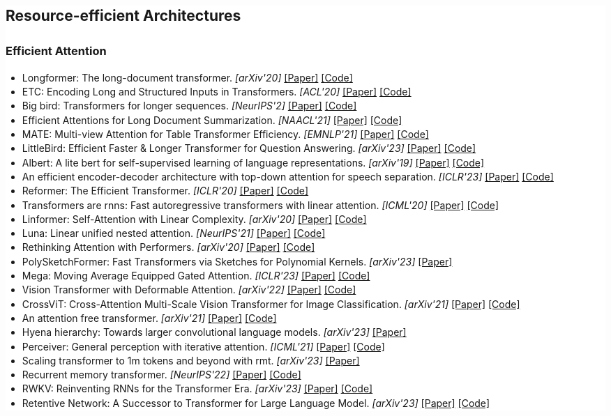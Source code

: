 ## Resource-efficient Architectures

### Efficient Attention

- Longformer: The long-document transformer. _\[arXiv'20]_ [\[Paper\]](https://arxiv.org/pdf/2004.05150.pdf?forcedefault=true) [\[Code\]](https://github.com/allenai/longformer)
- ETC: Encoding Long and Structured Inputs in Transformers. _\[ACL'20]_ [\[Paper\]](https://arxiv.org/pdf/2004.08483) [\[Code\]](http://goo.gle/research-etc-model)
- Big bird: Transformers for longer sequences. _\[NeurIPS'2]_ [\[Paper\]](https://proceedings.neurips.cc/paper/2020/file/c8512d142a2d849725f31a9a7a361ab9-Paper.pdf) [\[Code\]](https://github.com/google-research/bigbird)
- Efficient Attentions for Long Document Summarization. _\[NAACL'21]_ [\[Paper\]](https://arxiv.org/pdf/2104.02112) [\[Code\]](https://github.com/)
- MATE: Multi-view Attention for Table Transformer Efficiency. _\[EMNLP'21]_ [\[Paper\]](https://arxiv.org/pdf/2109.04312) [\[Code\]](https://github.com/google-research/tapas/blob/master/MATE.md)
- LittleBird: Efficient Faster & Longer Transformer for Question Answering. _\[arXiv'23]_ [\[Paper\]](https://arxiv.org/pdf/2210.11870) [\[Code\]](https://github.com/jwnz/littlebird)
- Albert: A lite bert for self-supervised learning of language representations. _\[arXiv'19]_ [\[Paper\]](https://arxiv.org/pdf/1909.11942.pdf%3E,) [\[Code\]](https://github.com/google-research/ALBERT)
- An efficient encoder-decoder architecture with top-down attention for speech separation. _\[ICLR'23]_ [\[Paper\]](https://arxiv.org/pdf/2209.15200) [\[Code\]](https://github.com/JusperLee/TDANet)
- Reformer: The Efficient Transformer. _\[ICLR'20]_ [\[Paper\]](https://arxiv.org/pdf/2001.04451) [\[Code\]](https://github.com/lucidrains/reformer-pytorch)
- Transformers are rnns: Fast autoregressive transformers with linear attention. _\[ICML'20]_ [\[Paper\]](http://proceedings.mlr.press/v119/katharopoulos20a/katharopoulos20a.pdf) [\[Code\]](https://github.com/idiap/fast-transformers)
- Linformer: Self-Attention with Linear Complexity. _\[arXiv'20]_ [\[Paper\]](https://arxiv.org/pdf/2006.04768) [\[Code\]](https://github.com/lucidrains/linformer)
- Luna: Linear unified nested attention. _\[NeurIPS'21]_ [\[Paper\]](https://proceedings.neurips.cc/paper/2021/file/14319d9cfc6123106878dc20b94fbaf3-Paper.pdf) [\[Code\]](https://github.com/sooftware/luna-transformer)
- Rethinking Attention with Performers. _\[arXiv'20]_ [\[Paper\]](https://proceedings.neurips.cc/paper/2021/file/14319d9cfc6123106878dc20b94fbaf3-Paper.pdf) [\[Code\]](https://github.com/calclavia/Performer-Pytorch)
- PolySketchFormer: Fast Transformers via Sketches for Polynomial Kernels. _\[arXiv'23]_ [\[Paper\]](https://arxiv.org/pdf/2310.01655)
- Mega: Moving Average Equipped Gated Attention. _\[ICLR'23]_ [\[Paper\]](https://arxiv.org/pdf/2209.10655) [\[Code\]](https://github.com/lucidrains/Mega-pytorch)
- Vision Transformer with Deformable Attention. _\[arXiv'22]_ [\[Paper\]](https://scholar.google.com/scholar?hl=zh-CN&as_sdt=0%2C5&q=Vision+Transformer+with+Deformable+Attention&btnG=) [\[Code\]](https://www.bing.com/search?q=github+Vision+Transformer+with+Deformable+Attention&qs=n&form=QBRE&sp=-1&lq=0&pq=github+&sc=10-7&sk=&cvid=A3CF875E050C48C09D4A92E63C1DDA94&ghsh=0&ghacc=0&ghpl=)
- CrossViT: Cross-Attention Multi-Scale Vision Transformer for Image Classification. _\[arXiv'21]_ [\[Paper\]](https://openaccess.thecvf.com/content/ICCV2021/papers/Chen_CrossViT_Cross-Attention_Multi-Scale_Vision_Transformer_for_Image_Classification_ICCV_2021_paper.pdf) [\[Code\]](https://github.com/IBM/CrossViT)
- An attention free transformer. _\[arXiv'21]_ [\[Paper\]](https://arxiv.org/pdf/2105.14103) [\[Code\]](https://github.com/WD-Leong/NLP-Attention-Free-Transformer)
- Hyena hierarchy: Towards larger convolutional language models. _\[arXiv'23]_ [\[Paper\]](https://arxiv.org/pdf/2302.10866)
- Perceiver: General perception with iterative attention. _\[ICML'21]_ [\[Paper\]](http://proceedings.mlr.press/v139/jaegle21a/jaegle21a.pdf) [\[Code\]](https://github.com/lucidrains/perceiver-pytorch)
- Scaling transformer to 1m tokens and beyond with rmt. _\[arXiv'23]_ [\[Paper\]](https://arxiv.org/pdf/2304.11062.pdf??ref=eiai.info)
- Recurrent memory transformer. _\[NeurIPS'22]_ [\[Paper\]](https://proceedings.neurips.cc/paper_files/paper/2022/file/47e288629a6996a17ce50b90a056a0e1-Paper-Conference.pdf) [\[Code\]](https://github.com/booydar/LM-RMT)
- RWKV: Reinventing RNNs for the Transformer Era. _\[arXiv'23]_ [\[Paper\]](https://arxiv.org/pdf/2305.13048) [\[Code\]](https://github.com/dcarpintero/machine-learning/blob/main/llms/RWKV.md)
- Retentive Network: A Successor to Transformer for Large Language Model. _\[arXiv'23]_ [\[Paper\]](https://arxiv.org/pdf/2307.08621) [\[Code\]](https://github.com/ShaderManager/RetNet)